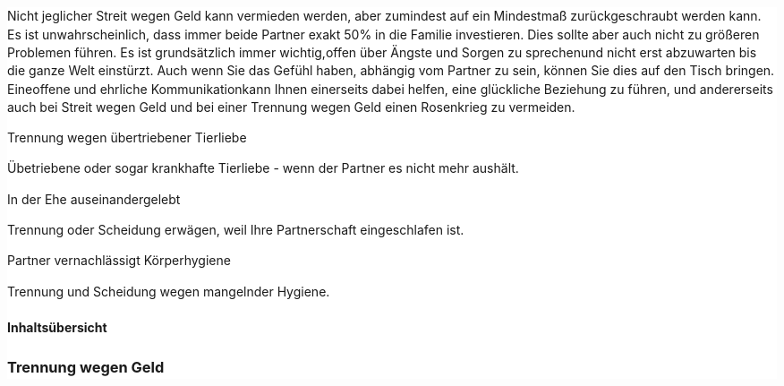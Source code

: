 ## 

Nicht jeglicher Streit wegen Geld kann vermieden werden, aber zumindest auf ein Mindestmaß zurückgeschraubt werden kann. Es ist unwahrscheinlich, dass immer beide Partner exakt 50% in die Familie investieren. Dies sollte aber auch nicht zu größeren Problemen führen. Es ist grundsätzlich immer wichtig,offen über Ängste und Sorgen zu sprechenund nicht erst abzuwarten bis die ganze Welt einstürzt. Auch wenn Sie das Gefühl haben, abhängig vom Partner zu sein, können Sie dies auf den Tisch bringen. Eineoffene und ehrliche Kommunikationkann Ihnen einerseits dabei helfen, eine glückliche Beziehung zu führen, und andererseits auch bei Streit wegen Geld und bei einer Trennung wegen Geld einen Rosenkrieg zu vermeiden.

Trennung wegen übertriebener Tierliebe

Übetriebene oder sogar krankhafte Tierliebe - wenn der Partner es nicht mehr aushält.

In der Ehe auseinandergelebt

Trennung oder Scheidung erwägen, weil Ihre Partnerschaft eingeschlafen ist.

Partner vernachlässigt Körperhygiene

Trennung und Scheidung wegen mangelnder Hygiene.

#### Inhaltsübersicht

### Trennung wegen Geld